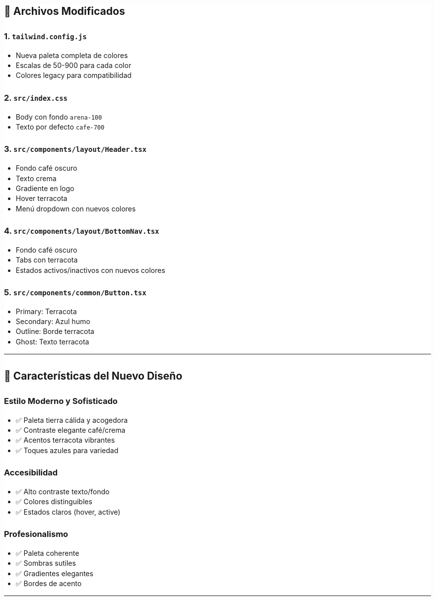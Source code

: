 ## 📝 Archivos Modificados

### 1. **`tailwind.config.js`**
- Nueva paleta completa de colores
- Escalas de 50-900 para cada color
- Colores legacy para compatibilidad

### 2. **`src/index.css`**
- Body con fondo `arena-100`
- Texto por defecto `cafe-700`

### 3. **`src/components/layout/Header.tsx`**
- Fondo café oscuro
- Texto crema
- Gradiente en logo
- Hover terracota
- Menú dropdown con nuevos colores

### 4. **`src/components/layout/BottomNav.tsx`**
- Fondo café oscuro
- Tabs con terracota
- Estados activos/inactivos con nuevos colores

### 5. **`src/components/common/Button.tsx`**
- Primary: Terracota
- Secondary: Azul humo
- Outline: Borde terracota
- Ghost: Texto terracota

---

## 🎨 Características del Nuevo Diseño

### Estilo Moderno y Sofisticado
- ✅ Paleta tierra cálida y acogedora
- ✅ Contraste elegante café/crema
- ✅ Acentos terracota vibrantes
- ✅ Toques azules para variedad

### Accesibilidad
- ✅ Alto contraste texto/fondo
- ✅ Colores distinguibles
- ✅ Estados claros (hover, active)

### Profesionalismo
- ✅ Paleta coherente
- ✅ Sombras sutiles
- ✅ Gradientes elegantes
- ✅ Bordes de acento

---